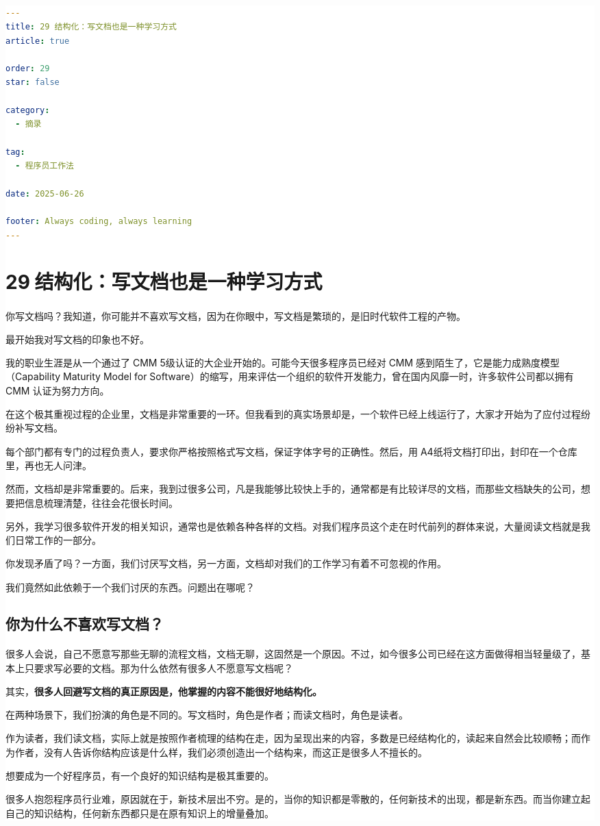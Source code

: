 ```yaml
---
title: 29 结构化：写文档也是一种学习方式
article: true

order: 29
star: false

category:
  - 摘录

tag:
  - 程序员工作法

date: 2025-06-26

footer: Always coding, always learning
---
```




# 29 结构化：写文档也是一种学习方式

你写文档吗？我知道，你可能并不喜欢写文档，因为在你眼中，写文档是繁琐的，是旧时代软件工程的产物。

最开始我对写文档的印象也不好。

我的职业生涯是从一个通过了 CMM 5级认证的大企业开始的。可能今天很多程序员已经对 CMM 感到陌生了，它是能力成熟度模型（Capability Maturity Model for Software）的缩写，用来评估一个组织的软件开发能力，曾在国内风靡一时，许多软件公司都以拥有 CMM 认证为努力方向。

在这个极其重视过程的企业里，文档是非常重要的一环。但我看到的真实场景却是，一个软件已经上线运行了，大家才开始为了应付过程纷纷补写文档。

每个部门都有专门的过程负责人，要求你严格按照格式写文档，保证字体字号的正确性。然后，用 A4纸将文档打印出，封印在一个仓库里，再也无人问津。

然而，文档却是非常重要的。后来，我到过很多公司，凡是我能够比较快上手的，通常都是有比较详尽的文档，而那些文档缺失的公司，想要把信息梳理清楚，往往会花很长时间。

另外，我学习很多软件开发的相关知识，通常也是依赖各种各样的文档。对我们程序员这个走在时代前列的群体来说，大量阅读文档就是我们日常工作的一部分。

你发现矛盾了吗？一方面，我们讨厌写文档，另一方面，文档却对我们的工作学习有着不可忽视的作用。

我们竟然如此依赖于一个我们讨厌的东西。问题出在哪呢？

## 你为什么不喜欢写文档？

很多人会说，自己不愿意写那些无聊的流程文档，文档无聊，这固然是一个原因。不过，如今很多公司已经在这方面做得相当轻量级了，基本上只要求写必要的文档。那为什么依然有很多人不愿意写文档呢？

其实，**很多人回避写文档的真正原因是，他掌握的内容不能很好地结构化。**

在两种场景下，我们扮演的角色是不同的。写文档时，角色是作者；而读文档时，角色是读者。

作为读者，我们读文档，实际上就是按照作者梳理的结构在走，因为呈现出来的内容，多数是已经结构化的，读起来自然会比较顺畅；而作为作者，没有人告诉你结构应该是什么样，我们必须创造出一个结构来，而这正是很多人不擅长的。

想要成为一个好程序员，有一个良好的知识结构是极其重要的。

很多人抱怨程序员行业难，原因就在于，新技术层出不穷。是的，当你的知识都是零散的，任何新技术的出现，都是新东西。而当你建立起自己的知识结构，任何新东西都只是在原有知识上的增量叠加。
